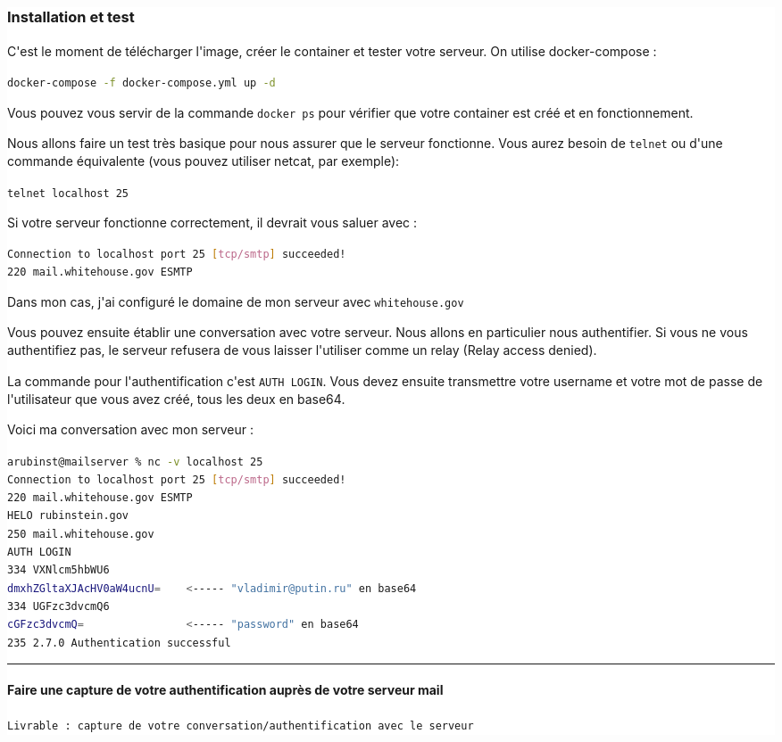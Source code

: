 ### Installation et test

C'est le moment de télécharger l'image, créer le container et tester votre serveur. On utilise docker-compose :

```bash
docker-compose -f docker-compose.yml up -d
```

Vous pouvez vous servir de la commande ```docker ps``` pour vérifier que votre container est créé et en fonctionnement.

Nous allons faire un test très basique pour nous assurer que le serveur fonctionne. Vous aurez besoin de ```telnet``` ou d'une commande équivalente (vous pouvez utiliser netcat, par exemple):

```bash
telnet localhost 25
```

Si votre serveur fonctionne correctement, il devrait vous saluer avec :

```bash
Connection to localhost port 25 [tcp/smtp] succeeded!
220 mail.whitehouse.gov ESMTP
```

Dans mon cas, j'ai configuré le domaine de mon serveur avec ```whitehouse.gov```

Vous pouvez ensuite établir une conversation avec votre serveur. Nous allons en particulier nous authentifier. Si vous ne vous authentifiez pas, le serveur refusera de vous laisser l'utiliser comme un relay (Relay access denied).

La commande pour l'authentification c'est ```AUTH LOGIN```. Vous devez ensuite transmettre votre username et votre mot de passe de l'utilisateur que vous avez créé, tous les deux en base64.

Voici ma conversation avec mon serveur :

```bash
arubinst@mailserver % nc -v localhost 25
Connection to localhost port 25 [tcp/smtp] succeeded!
220 mail.whitehouse.gov ESMTP
HELO rubinstein.gov
250 mail.whitehouse.gov
AUTH LOGIN
334 VXNlcm5hbWU6
dmxhZGltaXJAcHV0aW4ucnU=    <----- "vladimir@putin.ru" en base64
334 UGFzc3dvcmQ6
cGFzc3dvcmQ=                <----- "password" en base64
235 2.7.0 Authentication successful
```

---

#### Faire une capture de votre authentification auprès de votre serveur mail

```
Livrable : capture de votre conversation/authentification avec le serveur
```
